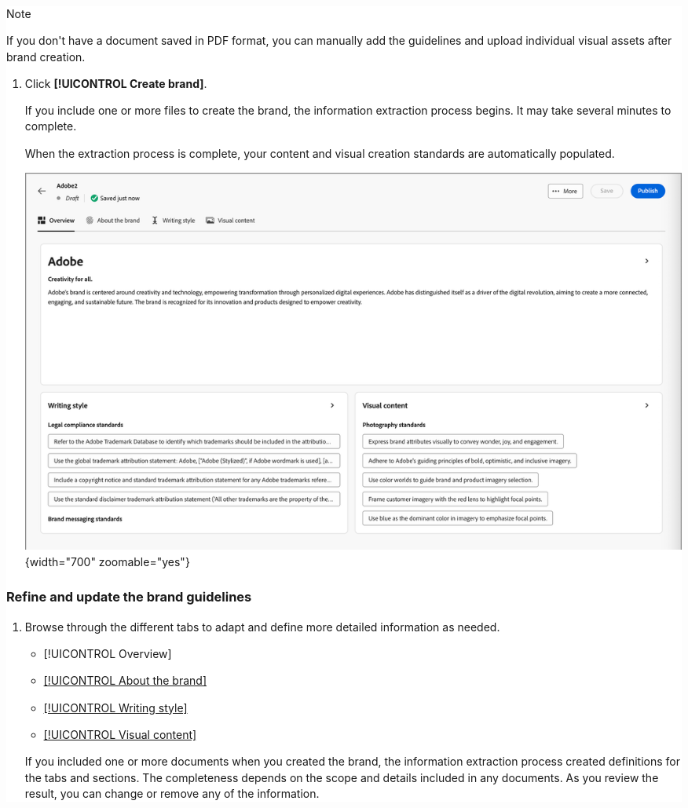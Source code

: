    >[!NOTE]
   >
   >If you don't have a document saved in PDF format, you can manually add the guidelines and upload individual visual assets after brand creation.

1. Click **[!UICONTROL Create brand]**.

    If you include one or more files to create the brand, the information extraction process begins. It may take several minutes to complete.

    When the extraction process is complete, your content and visual creation standards are automatically populated.

   ![Initial brand guidelines from uploaded document](./assets/brands-create-new-page.png){width="700" zoomable="yes"}

### Refine and update the brand guidelines

1. Browse through the different tabs to adapt and define more detailed information as needed.

   * [!UICONTROL Overview]

   * [[!UICONTROL About the brand]](#about-the-brand)

   * [[!UICONTROL Writing style]](#writing-style)

   * [[!UICONTROL Visual content]](#visual-content)

   If you included one or more documents when you created the brand, the information extraction process created definitions for the tabs and sections. The completeness depends on the scope and details included in any documents. As you review the result, you can change or remove any of the information.
